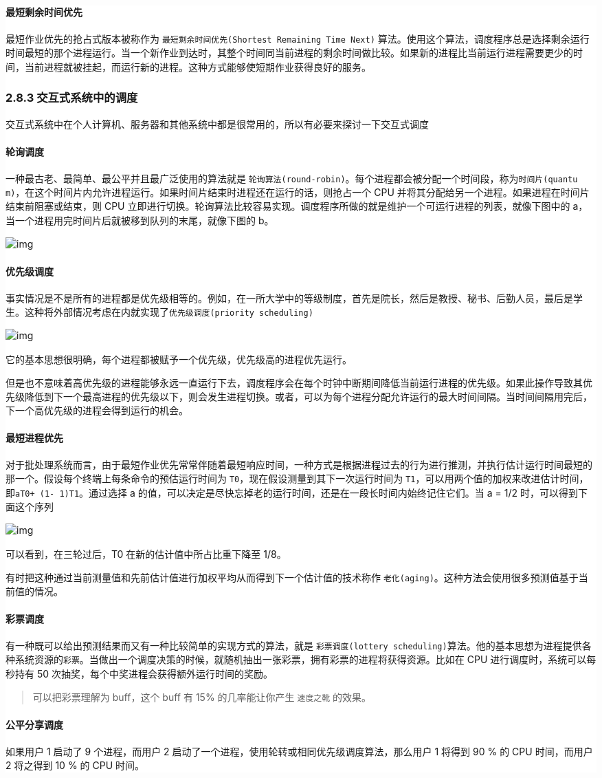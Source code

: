 #### 最短剩余时间优先

最短作业优先的抢占式版本被称作为 `最短剩余时间优先(Shortest Remaining Time Next)` 算法。使用这个算法，调度程序总是选择剩余运行时间最短的那个进程运行。当一个新作业到达时，其整个时间同当前进程的剩余时间做比较。如果新的进程比当前运行进程需要更少的时间，当前进程就被挂起，而运行新的进程。这种方式能够使短期作业获得良好的服务。

### 2.8.3 交互式系统中的调度

交互式系统中在个人计算机、服务器和其他系统中都是很常用的，所以有必要来探讨一下交互式调度

#### 轮询调度

一种最古老、最简单、最公平并且最广泛使用的算法就是 `轮询算法(round-robin)`。每个进程都会被分配一个时间段，称为`时间片(quantum)`，在这个时间片内允许进程运行。如果时间片结束时进程还在运行的话，则抢占一个 CPU 并将其分配给另一个进程。如果进程在时间片结束前阻塞或结束，则 CPU 立即进行切换。轮询算法比较容易实现。调度程序所做的就是维护一个可运行进程的列表，就像下图中的 a，当一个进程用完时间片后就被移到队列的末尾，就像下图的 b。

![img](https://cdn.jsdelivr.net/gh/huxingyi1997/my_img/img/20210708000302.png)

#### 优先级调度

事实情况是不是所有的进程都是优先级相等的。例如，在一所大学中的等级制度，首先是院长，然后是教授、秘书、后勤人员，最后是学生。这种将外部情况考虑在内就实现了`优先级调度(priority scheduling)`

![img](https://cdn.jsdelivr.net/gh/huxingyi1997/my_img/img/20210708000338.png)

它的基本思想很明确，每个进程都被赋予一个优先级，优先级高的进程优先运行。

但是也不意味着高优先级的进程能够永远一直运行下去，调度程序会在每个时钟中断期间降低当前运行进程的优先级。如果此操作导致其优先级降低到下一个最高进程的优先级以下，则会发生进程切换。或者，可以为每个进程分配允许运行的最大时间间隔。当时间间隔用完后，下一个高优先级的进程会得到运行的机会。

#### 最短进程优先

对于批处理系统而言，由于最短作业优先常常伴随着最短响应时间，一种方式是根据进程过去的行为进行推测，并执行估计运行时间最短的那一个。假设每个终端上每条命令的预估运行时间为 `T0`，现在假设测量到其下一次运行时间为 `T1`，可以用两个值的加权来改进估计时间，即`aT0+ (1- 1)T1`。通过选择 a 的值，可以决定是尽快忘掉老的运行时间，还是在一段长时间内始终记住它们。当 a = 1/2 时，可以得到下面这个序列

![img](https://cdn.jsdelivr.net/gh/huxingyi1997/my_img/img/20210708000346.png)

可以看到，在三轮过后，T0 在新的估计值中所占比重下降至 1/8。

有时把这种通过当前测量值和先前估计值进行加权平均从而得到下一个估计值的技术称作 `老化(aging)`。这种方法会使用很多预测值基于当前值的情况。

#### 彩票调度

有一种既可以给出预测结果而又有一种比较简单的实现方式的算法，就是 `彩票调度(lottery scheduling)`算法。他的基本思想为进程提供各种系统资源的`彩票`。当做出一个调度决策的时候，就随机抽出一张彩票，拥有彩票的进程将获得资源。比如在 CPU 进行调度时，系统可以每秒持有 50 次抽奖，每个中奖进程会获得额外运行时间的奖励。

> 可以把彩票理解为 buff，这个 buff 有 15% 的几率能让你产生 `速度之靴` 的效果。

#### 公平分享调度

如果用户 1 启动了 9 个进程，而用户 2 启动了一个进程，使用轮转或相同优先级调度算法，那么用户 1 将得到 90 % 的 CPU 时间，而用户 2 将之得到 10 % 的 CPU 时间。

